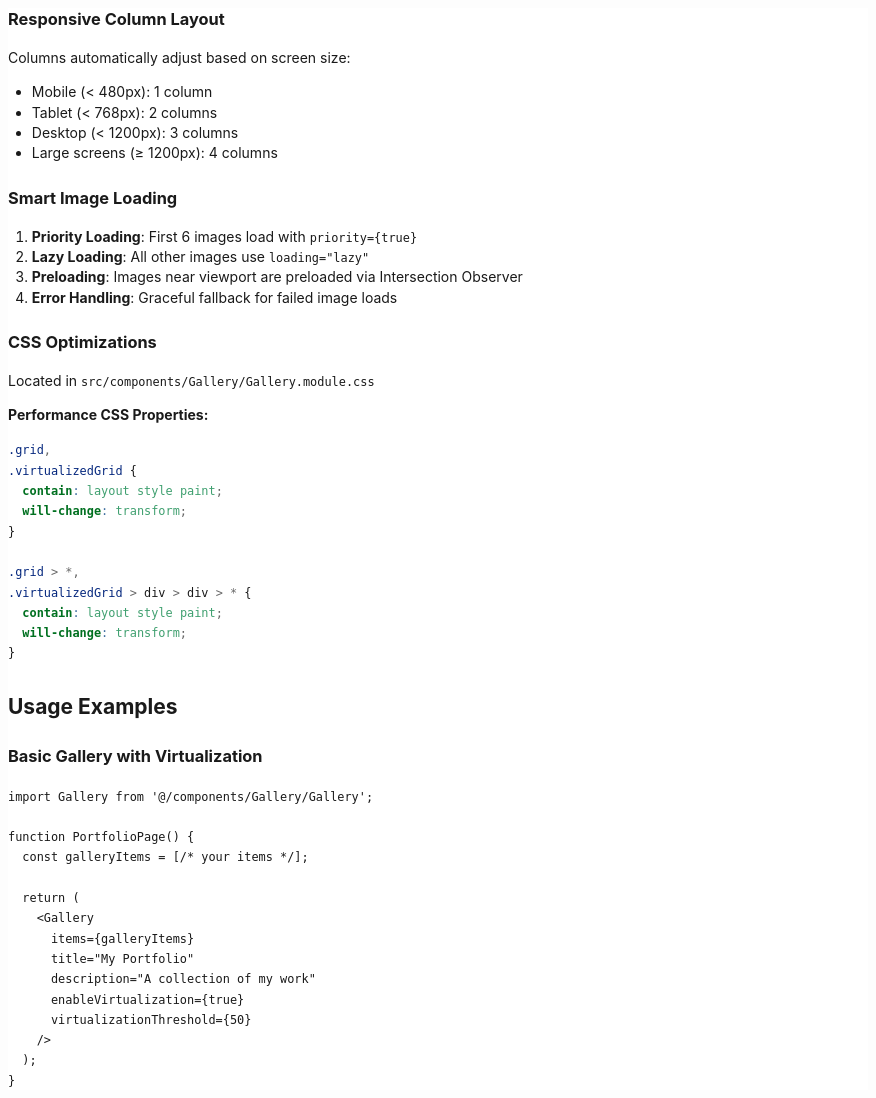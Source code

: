 ### Responsive Column Layout

Columns automatically adjust based on screen size:
- Mobile (< 480px): 1 column
- Tablet (< 768px): 2 columns  
- Desktop (< 1200px): 3 columns
- Large screens (≥ 1200px): 4 columns

### Smart Image Loading

1. **Priority Loading**: First 6 images load with `priority={true}`
2. **Lazy Loading**: All other images use `loading="lazy"`
3. **Preloading**: Images near viewport are preloaded via Intersection Observer
4. **Error Handling**: Graceful fallback for failed image loads

### CSS Optimizations

Located in `src/components/Gallery/Gallery.module.css`

**Performance CSS Properties:**
```css
.grid,
.virtualizedGrid {
  contain: layout style paint;
  will-change: transform;
}

.grid > *,
.virtualizedGrid > div > div > * {
  contain: layout style paint;
  will-change: transform;
}
```

## Usage Examples

### Basic Gallery with Virtualization

```tsx
import Gallery from '@/components/Gallery/Gallery';

function PortfolioPage() {
  const galleryItems = [/* your items */];
  
  return (
    <Gallery
      items={galleryItems}
      title="My Portfolio"
      description="A collection of my work"
      enableVirtualization={true}
      virtualizationThreshold={50}
    />
  );
}
```

